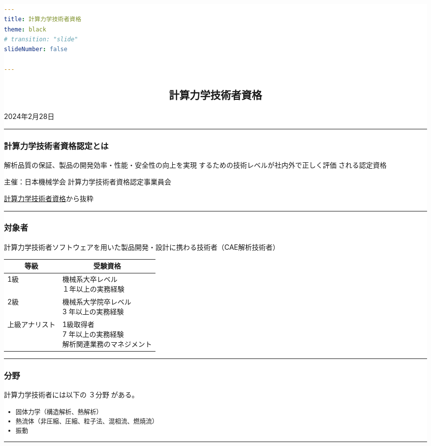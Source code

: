 ```yaml
---
title: 計算力学技術者資格
theme: black
# transition: "slide"
slideNumber: false

---
```

<style type="text/css"> .reveal h1, .reveal h2, .reveal h3, .reveal h4, .reveal h5, .reveal h6 { text-transform: none; text-align: left;}
.reveal p {line-height: initial; text-align: left;}.text-center { text-align: center !important; } li {font-size: 0.9em; line-height: initial;} .reveal small {line-height: 2.3em}
.reveal pre {width: 100%} .reveal.slides{width: 100%}
</style>

<h2 class="text-center">計算力学技術者資格</h2>
2024年2月28日

---

### 計算力学技術者資格認定とは

解析品質の保証、製品の開発効率・性能・安全性の向上を実現 するための技術レベルが社内外で正しく評価
される認定資格

主催：日本機械学会 計算力学技術者資格認定事業員会

<a href="https://www.jsme.or.jp/cee/">計算力学技術者資格</a>から抜粋

---

### 対象者

計算力学技術者ソフトウェアを用いた製品開発・設計に携わる技術者（CAE解析技術者）

| 等級 | 受験資格 | 
|----------|----------|
|1級 | 機械系大卒レベル<br>１年以上の実務経験 | Row 1 Col 3 |
|2級 | 機械系大学院卒レベル<br>3 年以上の実務経験 | 
|上級アナリスト |1級取得者<br>7 年以上の実務経験<br>解析関連業務のマネジメント |

---

### 分野

計算力学技術者には以下の ３分野 がある。

- 固体力学（構造解析、熱解析）
- 熱流体（非圧縮、圧縮、粒子法、混相流、燃焼流）
- 振動

---
